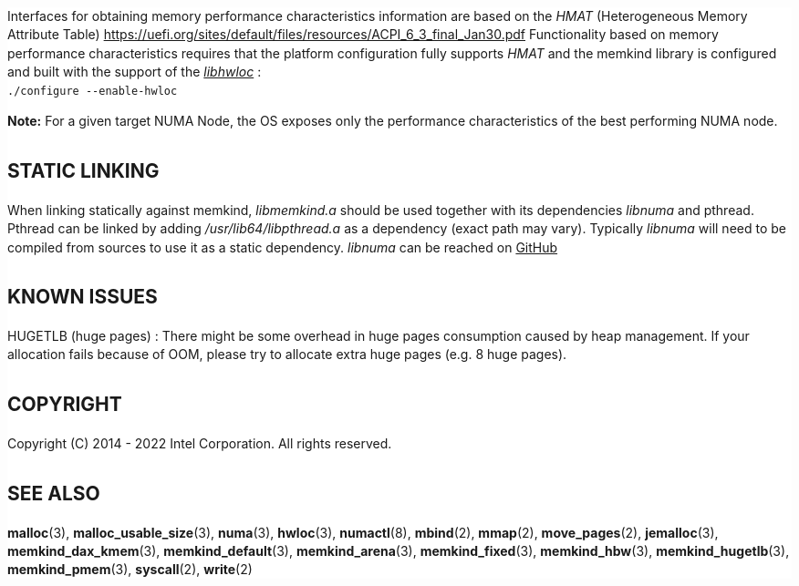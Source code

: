Interfaces for obtaining memory performance characteristics information are based on the *HMAT* (Heterogeneous Memory Attribute Table) https://uefi.org/sites/default/files/resources/ACPI_6_3_final_Jan30.pdf Functionality based on memory performance characteristics requires that the platform configuration fully supports *HMAT* and the memkind library is configured and built with the support of the [*libhwloc*](https://www.open-mpi.org/projects/hwloc) :\
`./configure --enable-hwloc`

**Note:** For a given target NUMA Node, the OS exposes only the performance characteristics of the best performing NUMA node.

## STATIC LINKING ##

When linking statically against memkind, *libmemkind.a* should be used together with its dependencies *libnuma* and pthread. Pthread can be linked by adding */usr/lib64/libpthread.a* as a dependency (exact path may vary). Typically *libnuma* will need to be compiled from sources to use it as a static dependency. *libnuma* can be reached on [GitHub](https://github.com/numactl/numactl)

## KNOWN ISSUES ##

HUGETLB (huge pages)
:   There might be some overhead in huge pages consumption caused by heap management. If your allocation fails because of OOM, please try to allocate extra huge pages (e.g. 8 huge pages).

## COPYRIGHT ##

Copyright (C) 2014 - 2022 Intel Corporation. All rights reserved.

## SEE ALSO ##

**malloc**(3), **malloc_usable_size**(3), **numa**(3), **hwloc**(3), **numactl**(8), **mbind**(2), **mmap**(2), **move_pages**(2), **jemalloc**(3), **memkind_dax_kmem**(3), **memkind_default**(3), **memkind_arena**(3), **memkind_fixed**(3), **memkind_hbw**(3), **memkind_hugetlb**(3), **memkind_pmem**(3), **syscall**(2), **write**(2)

